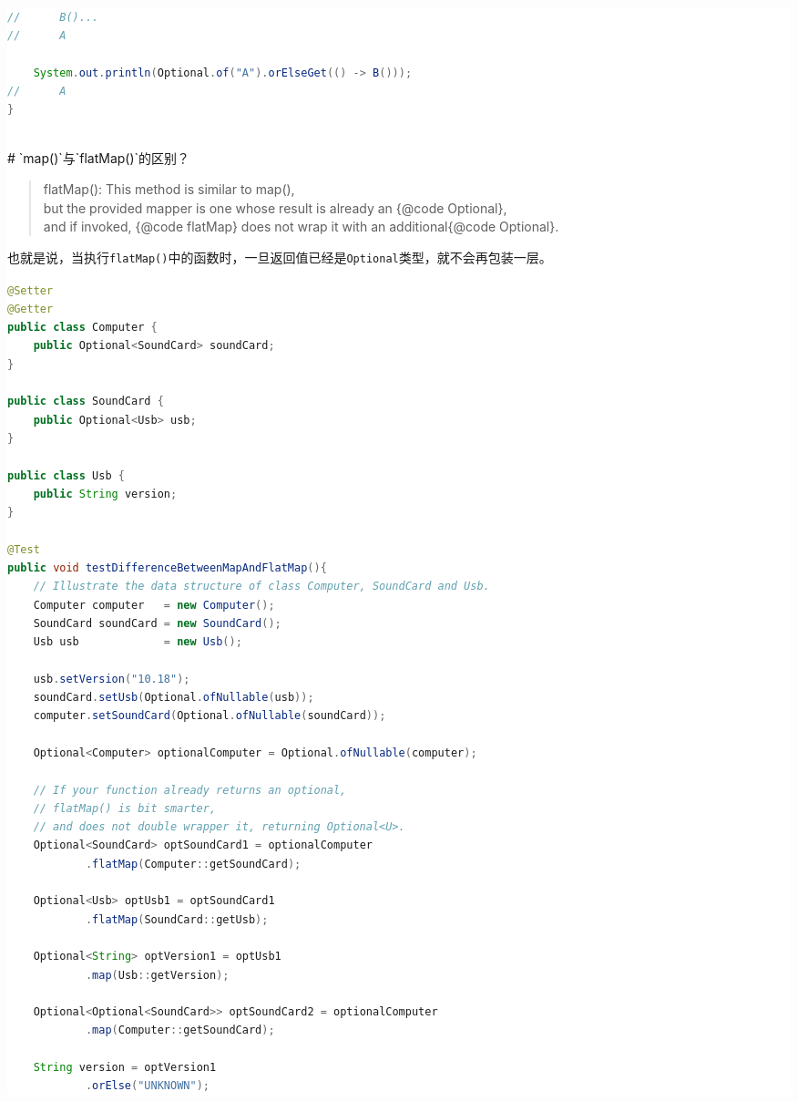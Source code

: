 ``` java
//      B()...
//      A

    System.out.println(Optional.of("A").orElseGet(() -> B()));
//      A
}
```

<br>
# `map()`与`flatMap()`的区别？

> flatMap(): This method is similar to map(),  
> but the provided mapper is one whose result is already an {@code Optional},  
> and if invoked, {@code flatMap} does not wrap it with an additional{@code Optional}.

也就是说，当执行`flatMap()`中的函数时，一旦返回值已经是`Optional`类型，就不会再包装一层。  

``` java
@Setter
@Getter
public class Computer {
    public Optional<SoundCard> soundCard;
}

public class SoundCard {
    public Optional<Usb> usb;
}

public class Usb {
    public String version;
}

@Test
public void testDifferenceBetweenMapAndFlatMap(){
    // Illustrate the data structure of class Computer, SoundCard and Usb.
    Computer computer   = new Computer();
    SoundCard soundCard = new SoundCard();
    Usb usb             = new Usb();
    
    usb.setVersion("10.18");
    soundCard.setUsb(Optional.ofNullable(usb));
    computer.setSoundCard(Optional.ofNullable(soundCard));

    Optional<Computer> optionalComputer = Optional.ofNullable(computer);

    // If your function already returns an optional,
    // flatMap() is bit smarter,
    // and does not double wrapper it, returning Optional<U>.
    Optional<SoundCard> optSoundCard1 = optionalComputer
            .flatMap(Computer::getSoundCard);

    Optional<Usb> optUsb1 = optSoundCard1
            .flatMap(SoundCard::getUsb);

    Optional<String> optVersion1 = optUsb1
            .map(Usb::getVersion);

    Optional<Optional<SoundCard>> optSoundCard2 = optionalComputer
            .map(Computer::getSoundCard);

    String version = optVersion1
            .orElse("UNKNOWN");

```